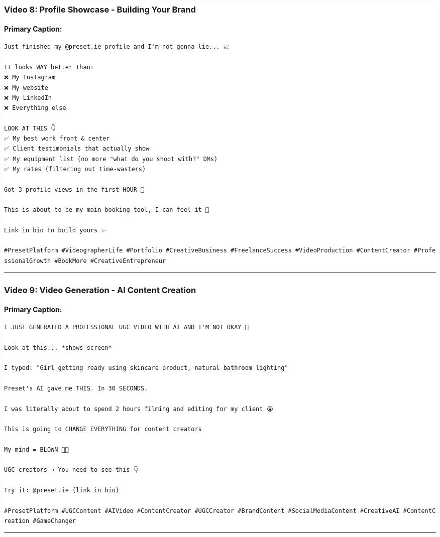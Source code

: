 
### Video 8: Profile Showcase - Building Your Brand

**Primary Caption:**
```
Just finished my @preset.ie profile and I'm not gonna lie... 📈

It looks WAY better than:
❌ My Instagram
❌ My website
❌ My LinkedIn
❌ Everything else

LOOK AT THIS 👇
✅ My best work front & center
✅ Client testimonials that actually show
✅ My equipment list (no more "what do you shoot with?" DMs)
✅ My rates (filtering out time-wasters)

Got 3 profile views in the first HOUR 👀

This is about to be my main booking tool, I can feel it 🚀

Link in bio to build yours ✨

#PresetPlatform #VideographerLife #Portfolio #CreativeBusiness #FreelanceSuccess #VideoProduction #ContentCreator #ProfessionalGrowth #BookMore #CreativeEntrepreneur
```

---

### Video 9: Video Generation - AI Content Creation

**Primary Caption:**
```
I JUST GENERATED A PROFESSIONAL UGC VIDEO WITH AI AND I'M NOT OKAY 🤯

Look at this... *shows screen*

I typed: "Girl getting ready using skincare product, natural bathroom lighting"

Preset's AI gave me THIS. In 30 SECONDS.

I was literally about to spend 2 hours filming and editing for my client 😭

This is going to CHANGE EVERYTHING for content creators

My mind = BLOWN 🤯✨

UGC creators → You need to see this 👇

Try it: @preset.ie (link in bio)

#PresetPlatform #UGCContent #AIVideo #ContentCreator #UGCCreator #BrandContent #SocialMediaContent #CreativeAI #ContentCreation #GameChanger
```

---